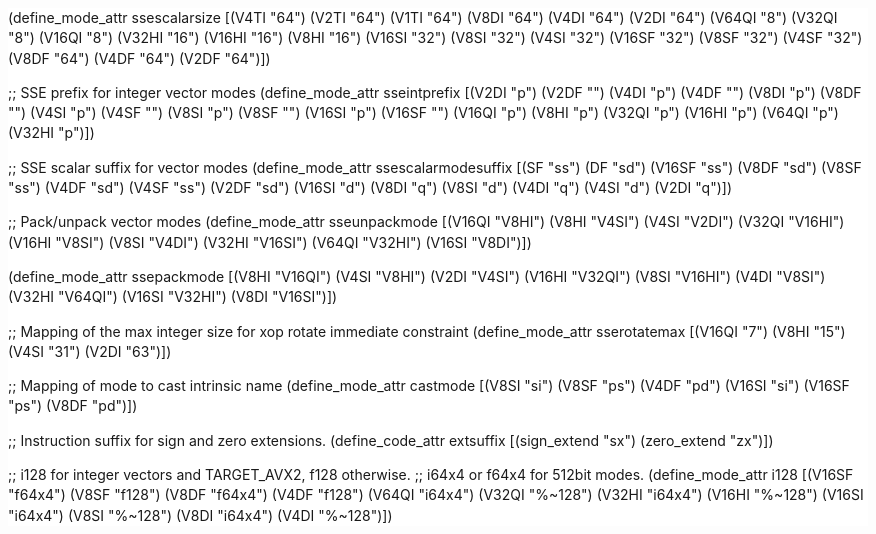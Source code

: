 (define_mode_attr ssescalarsize
  [(V4TI  "64") (V2TI  "64") (V1TI  "64")
   (V8DI  "64") (V4DI  "64") (V2DI  "64")
   (V64QI "8") (V32QI "8") (V16QI "8")
   (V32HI "16") (V16HI "16") (V8HI "16")
   (V16SI "32") (V8SI "32") (V4SI "32")
   (V16SF "32") (V8SF "32") (V4SF "32")
   (V8DF "64") (V4DF "64") (V2DF "64")])

;; SSE prefix for integer vector modes
(define_mode_attr sseintprefix
  [(V2DI  "p") (V2DF  "")
   (V4DI  "p") (V4DF  "")
   (V8DI  "p") (V8DF  "")
   (V4SI  "p") (V4SF  "")
   (V8SI  "p") (V8SF  "")
   (V16SI "p") (V16SF "")
   (V16QI "p") (V8HI "p")
   (V32QI "p") (V16HI "p")
   (V64QI "p") (V32HI "p")])

;; SSE scalar suffix for vector modes
(define_mode_attr ssescalarmodesuffix
  [(SF "ss") (DF "sd")
   (V16SF "ss") (V8DF "sd")
   (V8SF "ss") (V4DF "sd")
   (V4SF "ss") (V2DF "sd")
   (V16SI "d") (V8DI "q")
   (V8SI "d") (V4DI "q")
   (V4SI "d") (V2DI "q")])

;; Pack/unpack vector modes
(define_mode_attr sseunpackmode
  [(V16QI "V8HI") (V8HI "V4SI") (V4SI "V2DI")
   (V32QI "V16HI") (V16HI "V8SI") (V8SI "V4DI")
   (V32HI "V16SI") (V64QI "V32HI") (V16SI "V8DI")])

(define_mode_attr ssepackmode
  [(V8HI "V16QI") (V4SI "V8HI") (V2DI "V4SI")
   (V16HI "V32QI") (V8SI "V16HI") (V4DI "V8SI")
   (V32HI "V64QI") (V16SI "V32HI") (V8DI "V16SI")])

;; Mapping of the max integer size for xop rotate immediate constraint
(define_mode_attr sserotatemax
  [(V16QI "7") (V8HI "15") (V4SI "31") (V2DI "63")])

;; Mapping of mode to cast intrinsic name
(define_mode_attr castmode
 [(V8SI "si") (V8SF "ps") (V4DF "pd")
  (V16SI "si") (V16SF "ps") (V8DF "pd")])

;; Instruction suffix for sign and zero extensions.
(define_code_attr extsuffix [(sign_extend "sx") (zero_extend "zx")])

;; i128 for integer vectors and TARGET_AVX2, f128 otherwise.
;; i64x4 or f64x4 for 512bit modes.
(define_mode_attr i128
  [(V16SF "f64x4") (V8SF "f128") (V8DF "f64x4") (V4DF "f128")
   (V64QI "i64x4") (V32QI "%~128") (V32HI "i64x4") (V16HI "%~128")
   (V16SI "i64x4") (V8SI "%~128") (V8DI "i64x4") (V4DI "%~128")])
